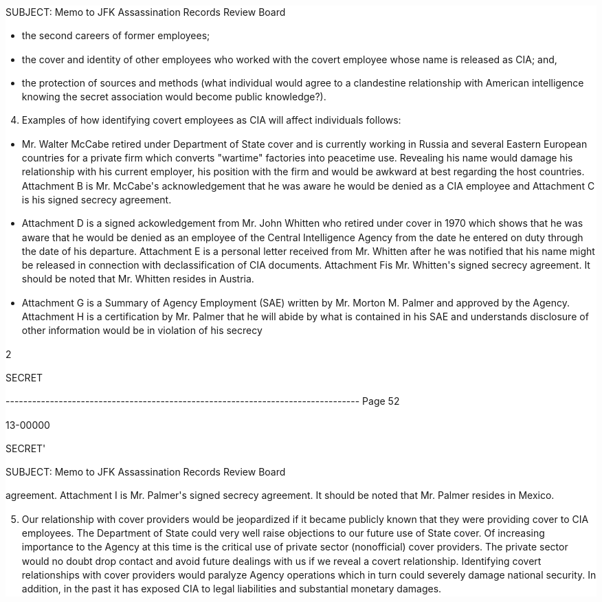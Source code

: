 SUBJECT: Memo to JFK Assassination Records Review Board

*   the second careers of former employees;

*   the cover and identity of other employees who worked with the covert employee whose name is released as CIA; and,

*   the protection of sources and methods (what individual would agree to a clandestine relationship with American intelligence knowing the secret association would become public knowledge?).

4. Examples of how identifying covert employees as CIA will affect individuals follows:

*   Mr. Walter McCabe retired under Department of State cover and is currently working in Russia and several Eastern European countries for a private firm which converts "wartime" factories into peacetime use. Revealing his name would damage his relationship with his current employer, his position with the firm and would be awkward at best regarding the host countries. Attachment B is Mr. McCabe's acknowledgement that he was aware he would be denied as a CIA employee and Attachment C is his signed secrecy agreement.

*   Attachment D is a signed ackowledgement from Mr. John Whitten who retired under cover in 1970 which shows that he was aware that he would be denied as an employee of the Central Intelligence Agency from the date he entered on duty through the date of his departure. Attachment E is a personal letter received from Mr. Whitten after he was notified that his name might be released in connection with declassification of CIA documents. Attachment Fis Mr. Whitten's signed secrecy agreement. It should be noted that Mr. Whitten resides in Austria.

*   Attachment G is a Summary of Agency Employment (SAE) written by Mr. Morton M. Palmer and approved by the Agency. Attachment H is a certification by Mr. Palmer that he will abide by what is contained in his SAE and understands disclosure of other information would be in violation of his secrecy

2

SECRET


-------------------------------------------------------------------------------- Page 52

13-00000

SECRET'

SUBJECT: Memo to JFK Assassination Records Review Board

agreement. Attachment I is Mr. Palmer's signed
secrecy agreement. It should be noted that Mr.
Palmer resides in Mexico.

5. Our relationship with cover providers would be
   jeopardized if it became publicly known that they were providing
   cover to CIA employees. The Department of State could very well
   raise objections to our future use of State cover. Of increasing
   importance to the Agency at this time is the critical use of
   private sector (nonofficial) cover providers. The private sector
   would no doubt drop contact and avoid future dealings with us if
   we reveal a covert relationship. Identifying covert
   relationships with cover providers would paralyze Agency
   operations which in turn could severely damage national security.
   In addition, in the past it has exposed CIA to legal liabilities
   and substantial monetary damages.
